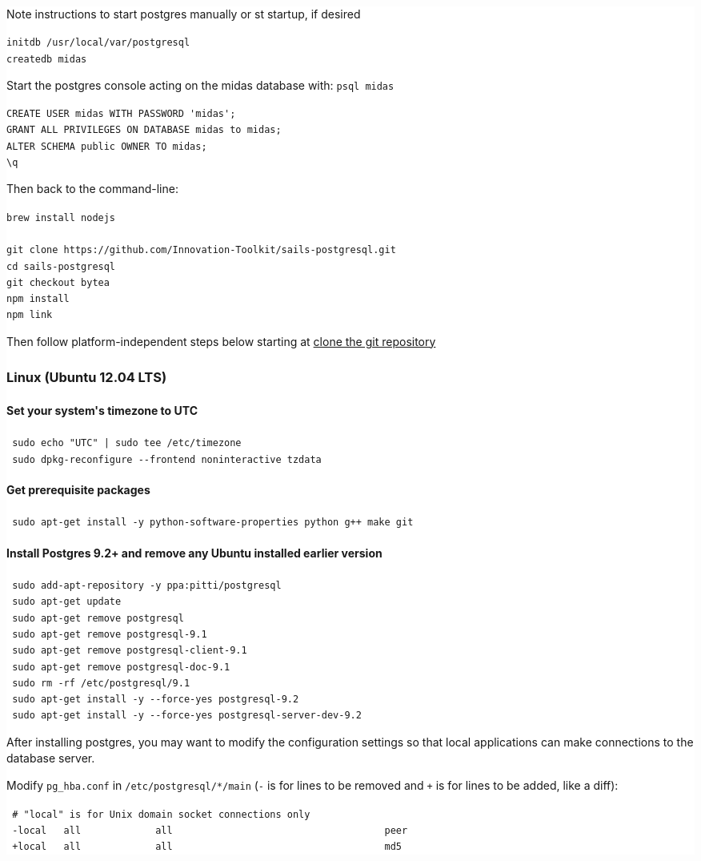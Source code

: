 Note instructions to start postgres manually or st startup, if desired

    initdb /usr/local/var/postgresql
    createdb midas

Start the postgres console acting on the midas database with: `psql midas`

    CREATE USER midas WITH PASSWORD 'midas';
    GRANT ALL PRIVILEGES ON DATABASE midas to midas;
    ALTER SCHEMA public OWNER TO midas;
    \q

Then back to the command-line:

    brew install nodejs

    git clone https://github.com/Innovation-Toolkit/sails-postgresql.git
    cd sails-postgresql
    git checkout bytea
    npm install
    npm link

Then follow platform-independent steps below starting at [clone the git repository](#clone-the-git-repository)


### Linux (Ubuntu 12.04 LTS)

#### Set your system's timezone to UTC

     sudo echo "UTC" | sudo tee /etc/timezone
     sudo dpkg-reconfigure --frontend noninteractive tzdata

#### Get prerequisite packages

     sudo apt-get install -y python-software-properties python g++ make git

#### Install Postgres 9.2+ and remove any Ubuntu installed earlier version

     sudo add-apt-repository -y ppa:pitti/postgresql
     sudo apt-get update
     sudo apt-get remove postgresql
     sudo apt-get remove postgresql-9.1
     sudo apt-get remove postgresql-client-9.1
     sudo apt-get remove postgresql-doc-9.1
     sudo rm -rf /etc/postgresql/9.1
     sudo apt-get install -y --force-yes postgresql-9.2
     sudo apt-get install -y --force-yes postgresql-server-dev-9.2

After installing postgres, you may want to modify the configuration settings so that local applications can make connections to the database server.

Modify `pg_hba.conf` in `/etc/postgresql/*/main` (`-` is for lines to be removed and `+` is for lines to be added, like a diff):

     # "local" is for Unix domain socket connections only
     -local   all             all                                     peer
     +local   all             all                                     md5
